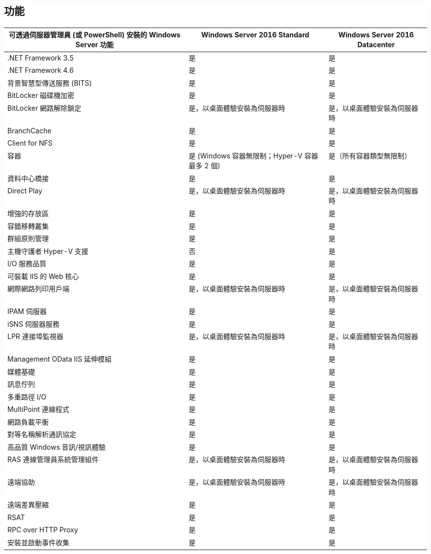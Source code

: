 ## <a name="features"></a>功能

|可透過伺服器管理員 (或 PowerShell) 安裝的 Windows Server 功能|Windows Server 2016 Standard|Windows Server 2016 Datacenter|  
|-------------------|----------|---------------------------|  
|.NET Framework 3.5|是|是|
|.NET Framework 4.6|是|是|
|背景智慧型傳送服務 (BITS)|是|是|
|BitLocker 磁碟機加密|是|是|
|BitLocker 網路解除鎖定|是，以桌面體驗安裝為伺服器時|是，以桌面體驗安裝為伺服器時|
|BranchCache|是|是|
|Client for NFS|是|是|
|容器|是 (Windows 容器無限制；Hyper-V 容器最多 2 個)|是（所有容器類型無限制）|
|資料中心橋接|是|是|
|Direct Play|是，以桌面體驗安裝為伺服器時|是，以桌面體驗安裝為伺服器時|
|增強的存放區|是|是|
|容錯移轉叢集|是|是|
|群組原則管理|是|是|
|主機守護者 Hyper-V 支援|否|是|
|I/O 服務品質|是|是|
|可裝載 IIS 的 Web 核心|是|是|
|網際網路列印用戶端|是，以桌面體驗安裝為伺服器時|是，以桌面體驗安裝為伺服器時|
|IPAM 伺服器|是|是|
|iSNS 伺服器服務|是|是|
|LPR 連接埠監視器|是，以桌面體驗安裝為伺服器時|是，以桌面體驗安裝為伺服器時|
|Management OData IIS 延伸模組|是|是|
|媒體基礎|是|是|
|訊息佇列|是|是|
|多重路徑 I/O|是|是|
|MultiPoint 連線程式|是|是|
|網路負載平衡|是|是|
|對等名稱解析通訊協定|是|是|
|高品質 Windows 音訊/視訊體驗|是|是|
|RAS 連線管理員系統管理組件|是，以桌面體驗安裝為伺服器時|是，以桌面體驗安裝為伺服器時|
|遠端協助|是，以桌面體驗安裝為伺服器時|是，以桌面體驗安裝為伺服器時|
|遠端差異壓縮|是|是|
|RSAT|是|是|
|RPC over HTTP Proxy|是|是|
|安裝並啟動事件收集|是|是|